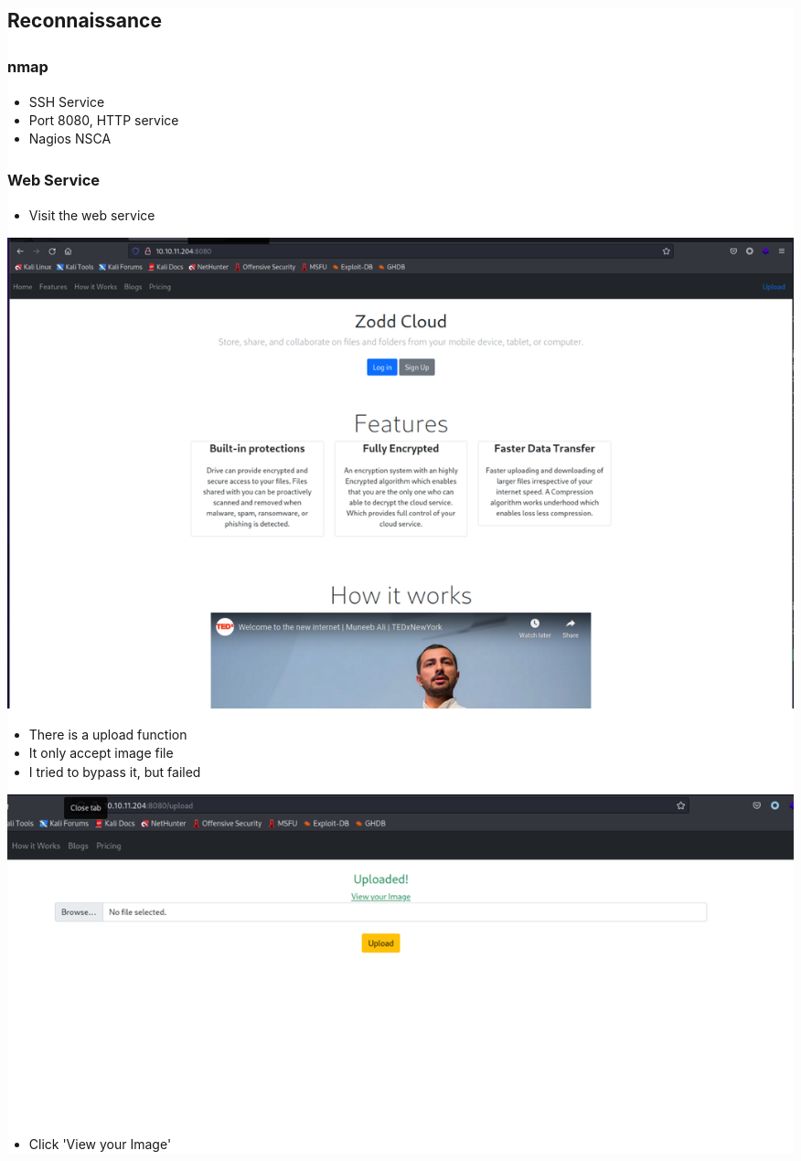 
## Reconnaissance

### nmap 

- SSH Service 
- Port 8080, HTTP service 
- Nagios NSCA 

### Web Service 

- Visit the web service

![](./IMG/0.png)
- There is a upload function
- It only accept image file
- I tried to bypass it, but failed

![](./IMG/1.png)
- Click 'View your Image'